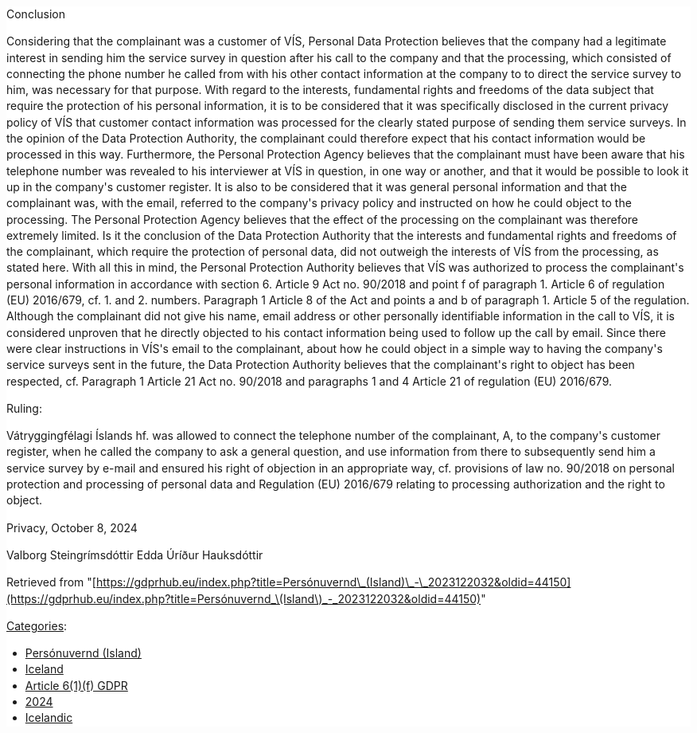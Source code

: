 Conclusion

Considering that the complainant was a customer of VÍS, Personal Data Protection believes that the company had a legitimate interest in sending him the service survey in question after his call to the company and that the processing, which consisted of connecting the phone number he called from with his other contact information at the company to to direct the service survey to him, was necessary for that purpose. With regard to the interests, fundamental rights and freedoms of the data subject that require the protection of his personal information, it is to be considered that it was specifically disclosed in the current privacy policy of VÍS that customer contact information was processed for the clearly stated purpose of sending them service surveys. In the opinion of the Data Protection Authority, the complainant could therefore expect that his contact information would be processed in this way. Furthermore, the Personal Protection Agency believes that the complainant must have been aware that his telephone number was revealed to his interviewer at VÍS in question, in one way or another, and that it would be possible to look it up in the company's customer register. It is also to be considered that it was general personal information and that the complainant was, with the email, referred to the company's privacy policy and instructed on how he could object to the processing. The Personal Protection Agency believes that the effect of the processing on the complainant was therefore extremely limited. Is it the conclusion of the Data Protection Authority that the interests and fundamental rights and freedoms of the complainant, which require the protection of personal data, did not outweigh the interests of VÍS from the processing, as stated here. With all this in mind, the Personal Protection Authority believes that VÍS was authorized to process the complainant's personal information in accordance with section 6. Article 9 Act no. 90/2018 and point f of paragraph 1. Article 6 of regulation (EU) 2016/679, cf. 1. and 2. numbers. Paragraph 1 Article 8 of the Act and points a and b of paragraph 1. Article 5 of the regulation. Although the complainant did not give his name, email address or other personally identifiable information in the call to VÍS, it is considered unproven that he directly objected to his contact information being used to follow up the call by email. Since there were clear instructions in VÍS's email to the complainant, about how he could object in a simple way to having the company's service surveys sent in the future, the Data Protection Authority believes that the complainant's right to object has been respected, cf. Paragraph 1 Article 21 Act no. 90/2018 and paragraphs 1 and 4 Article 21 of regulation (EU) 2016/679.

Ruling:

Vátryggingfélagi Íslands hf. was allowed to connect the telephone number of the complainant, A, to the company's customer register, when he called the company to ask a general question, and use information from there to subsequently send him a service survey by e-mail and ensured his right of objection in an appropriate way, cf. provisions of law no. 90/2018 on personal protection and processing of personal data and Regulation (EU) 2016/679 relating to processing authorization and the right to object.

Privacy, October 8, 2024

Valborg Steingrímsdóttir Edda Úríður Hauksdóttir

Retrieved from "[https://gdprhub.eu/index.php?title=Persónuvernd\_(Island)\_-\_2023122032&oldid=44150](https://gdprhub.eu/index.php?title=Persónuvernd_\(Island\)_-_2023122032&oldid=44150)"

[Categories](/index.php?title=Special:Categories "Special:Categories"):

*   [Persónuvernd (Island)](/index.php?title=Category:Pers%C3%B3nuvernd_\(Island\) "Category:Persónuvernd (Island)")
*   [Iceland](/index.php?title=Category:Iceland "Category:Iceland")
*   [Article 6(1)(f) GDPR](/index.php?title=Category:Article_6\(1\)\(f\)_GDPR "Category:Article 6(1)(f) GDPR")
*   [2024](/index.php?title=Category:2024 "Category:2024")
*   [Icelandic](/index.php?title=Category:Icelandic "Category:Icelandic")

